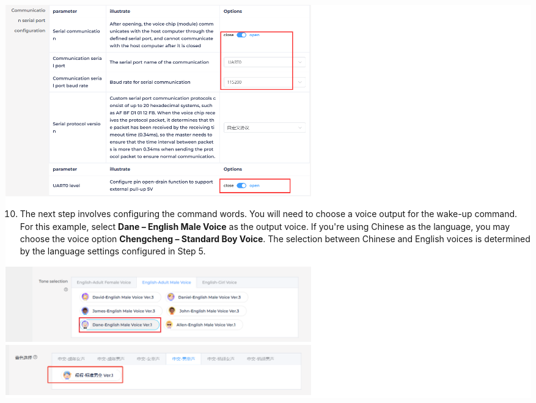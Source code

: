 <img src="../_static/media/chapter_12/section_2.4\media\image9.png" style="width:500px" class="common_img"/>

10. The next step involves configuring the command words. You will need to choose a voice output for the wake-up command. For this example, select **Dane – English Male Voice** as the output voice. If you're using Chinese as the language, you may choose the voice option **Chengcheng – Standard Boy Voice**. The selection between Chinese and English voices is determined by the language settings configured in Step 5.

<img src="../_static/media/chapter_12/section_2.4\media\image10.png" style="width:500px" class="common_img"/>

<img src="../_static/media/chapter_12/section_2.4\media\image11.png" style="width:500px" class="common_img"/>
